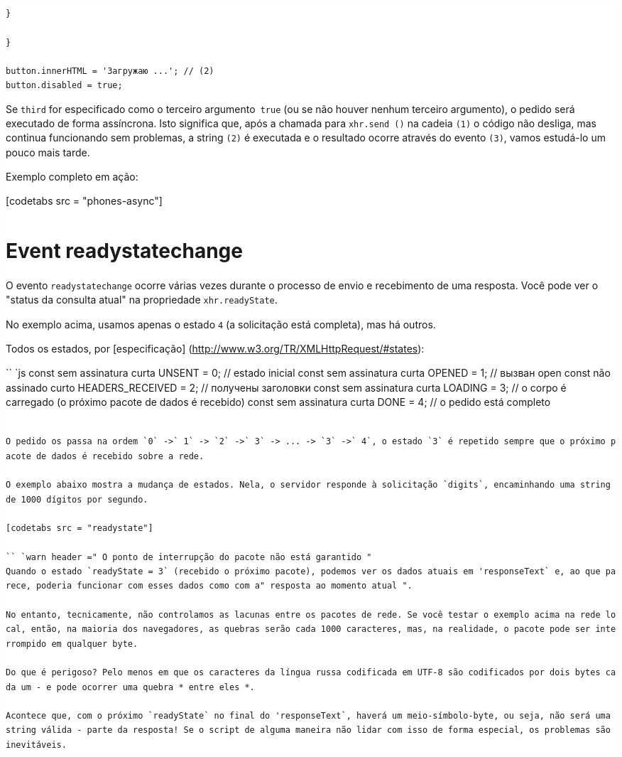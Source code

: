```
}

}

button.innerHTML = 'Загружаю ...'; // (2)
button.disabled = true;
```

Se `third` for especificado como o terceiro argumento` true` (ou se não houver nenhum terceiro argumento), o pedido será executado de forma assíncrona. Isto significa que, após a chamada para `xhr.send ()` na cadeia `(1)` o código não desliga, mas continua funcionando sem problemas, a string `(2)` é executada e o resultado ocorre através do evento `(3)`, vamos estudá-lo um pouco mais tarde.

Exemplo completo em ação:

[codetabs src = "phones-async"]

# Event readystatechange

O evento `readystatechange` ocorre várias vezes durante o processo de envio e recebimento de uma resposta. Você pode ver o "status da consulta atual" na propriedade `xhr.readyState`.

No exemplo acima, usamos apenas o estado `4` (a solicitação está completa), mas há outros.

Todos os estados, por [especificação] (http://www.w3.org/TR/XMLHttpRequest/#states):

`` `js
const sem assinatura curta UNSENT = 0; // estado inicial
const sem assinatura curta OPENED = 1; // вызван open
const não assinado curto HEADERS_RECEIVED = 2; // получены заголовки
const sem assinatura curta LOADING = 3; // o corpo é carregado (o próximo pacote de dados é recebido)
const sem assinatura curta DONE = 4; // o pedido está completo
```

O pedido os passa na ordem `0` ->` 1` -> `2` ->` 3` -> ... -> `3` ->` 4`, o estado `3` é repetido sempre que o próximo pacote de dados é recebido sobre a rede.

O exemplo abaixo mostra a mudança de estados. Nela, o servidor responde à solicitação `digits`, encaminhando uma string de 1000 dígitos por segundo.

[codetabs src = "readystate"]

`` `warn header =" O ponto de interrupção do pacote não está garantido "
Quando o estado `readyState = 3` (recebido o próximo pacote), podemos ver os dados atuais em 'responseText` e, ao que parece, poderia funcionar com esses dados como com a" resposta ao momento atual ".

No entanto, tecnicamente, não controlamos as lacunas entre os pacotes de rede. Se você testar o exemplo acima na rede local, então, na maioria dos navegadores, as quebras serão cada 1000 caracteres, mas, na realidade, o pacote pode ser interrompido em qualquer byte.

Do que é perigoso? Pelo menos em que os caracteres da língua russa codificada em UTF-8 são codificados por dois bytes cada um - e pode ocorrer uma quebra * entre eles *.

Acontece que, com o próximo `readyState` no final do 'responseText`, haverá um meio-símbolo-byte, ou seja, não será uma string válida - parte da resposta! Se o script de alguma maneira não lidar com isso de forma especial, os problemas são inevitáveis.
```
